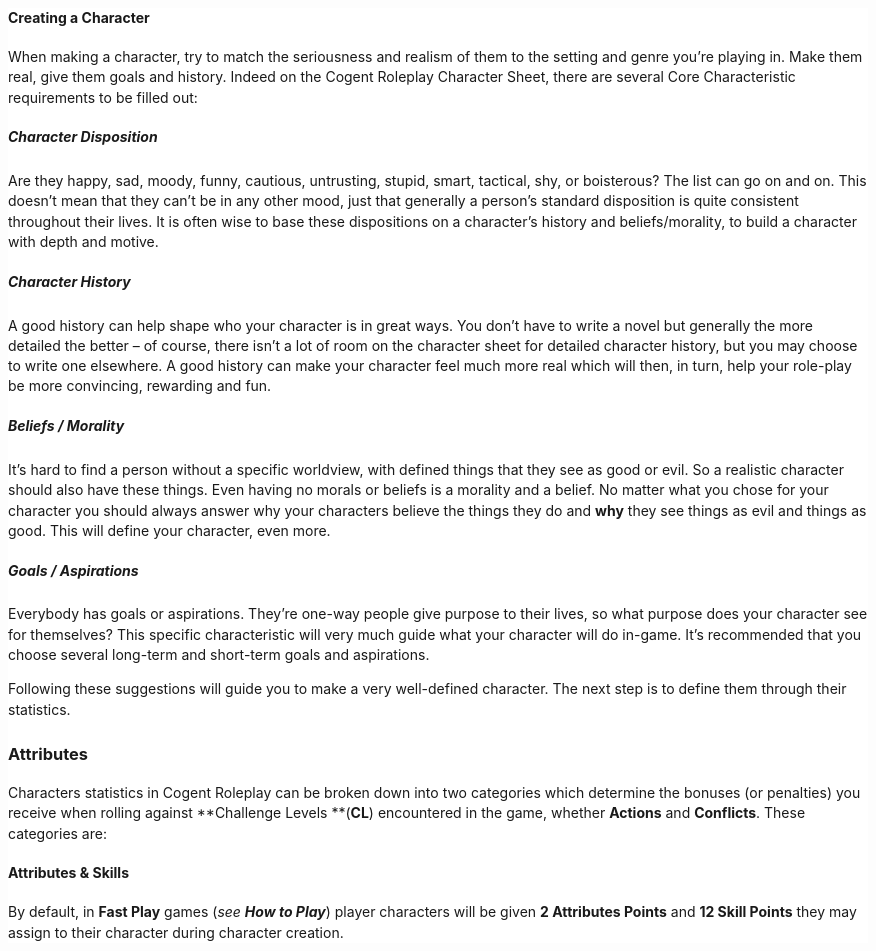 

#### Creating a Character

When making a character, try to match the seriousness and realism of them to the setting and genre you’re playing in. Make them real, give them goals and history. Indeed on the Cogent Roleplay Character Sheet, there are several Core Characteristic requirements to be filled out:


##### Character Disposition

Are they happy, sad, moody, funny, cautious, untrusting, stupid, smart, tactical, shy, or boisterous? The list can go on and on. This doesn’t mean that they can’t be in any other mood, just that generally a person’s standard disposition is quite consistent throughout their lives. It is often wise to base these dispositions on a character’s history and beliefs/morality, to build a character with depth and motive.


##### Character History

A good history can help shape who your character is in great ways. You don’t have to write a novel but generally the more detailed the better – of course, there isn’t a lot of room on the character sheet for detailed character history, but you may choose to write one elsewhere. A good history can make your character feel much more real which will then, in turn, help your role-play be more convincing, rewarding and fun.


##### Beliefs / Morality

It’s hard to find a person without a specific worldview, with defined things that they see as good or evil. So a realistic character should also have these things. Even having no morals or beliefs is a morality and a belief. No matter what you chose for your character you should always answer why your characters believe the things they do and **why** they see things as evil and things as good. This will define your character, even more.


##### Goals / Aspirations

Everybody has goals or aspirations. They’re one-way people give purpose to their lives, so what purpose does your character see for themselves? This specific characteristic will very much guide what your character will do in-game. It’s recommended that you choose several long-term and short-term goals and aspirations.

Following these suggestions will guide you to make a very well-defined character. The next step is to define them through their statistics.


### Attributes

Characters statistics in Cogent Roleplay can be broken down into two categories which determine the bonuses (or penalties) you receive when rolling against **Challenge Levels **(**CL**) encountered in the game, whether **Actions** and **Conflicts**. These categories are:


#### Attributes & Skills

By default, in **Fast Play** games (_see **How to Play**_) player characters will be given **2 Attributes Points** and **12 Skill Points** they may assign to their character during character creation.
